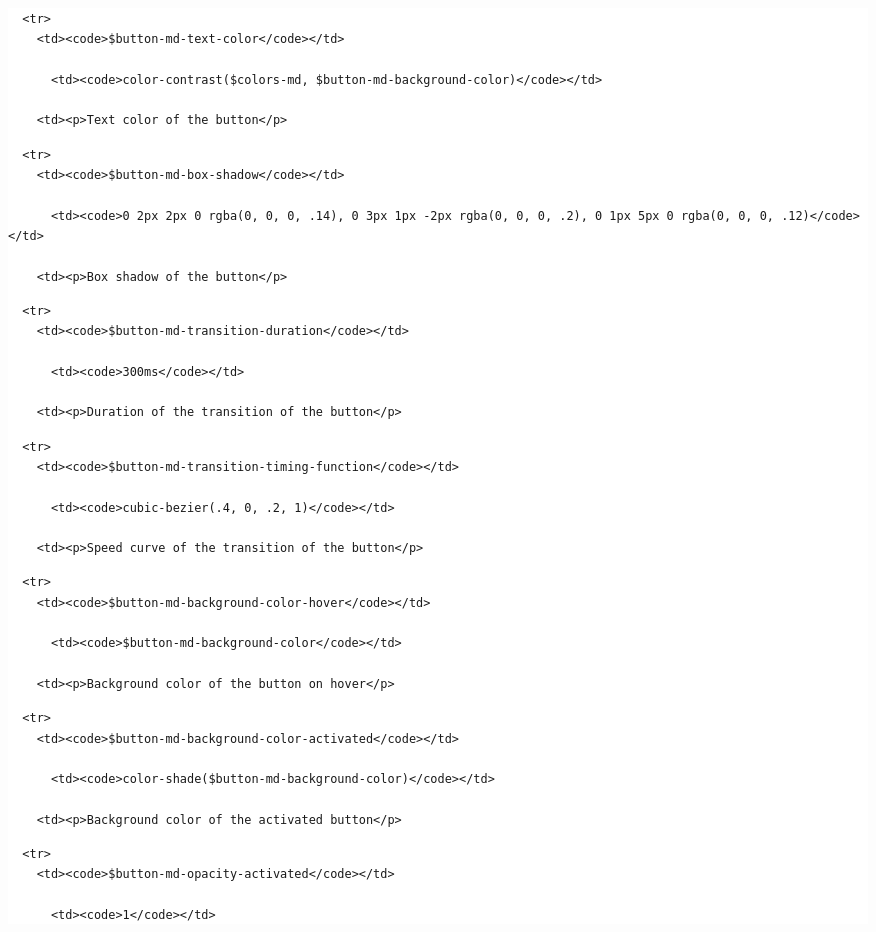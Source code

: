       <tr>
        <td><code>$button-md-text-color</code></td>
        
          <td><code>color-contrast($colors-md, $button-md-background-color)</code></td>
        
        <td><p>Text color of the button</p>
</td>
      </tr>
      
      <tr>
        <td><code>$button-md-box-shadow</code></td>
        
          <td><code>0 2px 2px 0 rgba(0, 0, 0, .14), 0 3px 1px -2px rgba(0, 0, 0, .2), 0 1px 5px 0 rgba(0, 0, 0, .12)</code></td>
        
        <td><p>Box shadow of the button</p>
</td>
      </tr>
      
      <tr>
        <td><code>$button-md-transition-duration</code></td>
        
          <td><code>300ms</code></td>
        
        <td><p>Duration of the transition of the button</p>
</td>
      </tr>
      
      <tr>
        <td><code>$button-md-transition-timing-function</code></td>
        
          <td><code>cubic-bezier(.4, 0, .2, 1)</code></td>
        
        <td><p>Speed curve of the transition of the button</p>
</td>
      </tr>
      
      <tr>
        <td><code>$button-md-background-color-hover</code></td>
        
          <td><code>$button-md-background-color</code></td>
        
        <td><p>Background color of the button on hover</p>
</td>
      </tr>
      
      <tr>
        <td><code>$button-md-background-color-activated</code></td>
        
          <td><code>color-shade($button-md-background-color)</code></td>
        
        <td><p>Background color of the activated button</p>
</td>
      </tr>
      
      <tr>
        <td><code>$button-md-opacity-activated</code></td>
        
          <td><code>1</code></td>
        